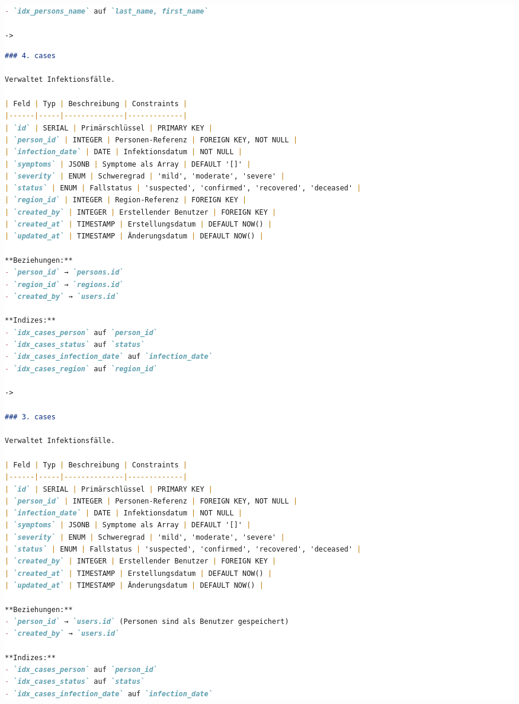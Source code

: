 ```markdown
- `idx_persons_name` auf `last_name, first_name`

->


```

```markdown
### 4. cases

Verwaltet Infektionsfälle.

| Feld | Typ | Beschreibung | Constraints |
|------|-----|--------------|-------------|
| `id` | SERIAL | Primärschlüssel | PRIMARY KEY |
| `person_id` | INTEGER | Personen-Referenz | FOREIGN KEY, NOT NULL |
| `infection_date` | DATE | Infektionsdatum | NOT NULL |
| `symptoms` | JSONB | Symptome als Array | DEFAULT '[]' |
| `severity` | ENUM | Schweregrad | 'mild', 'moderate', 'severe' |
| `status` | ENUM | Fallstatus | 'suspected', 'confirmed', 'recovered', 'deceased' |
| `region_id` | INTEGER | Region-Referenz | FOREIGN KEY |
| `created_by` | INTEGER | Erstellender Benutzer | FOREIGN KEY |
| `created_at` | TIMESTAMP | Erstellungsdatum | DEFAULT NOW() |
| `updated_at` | TIMESTAMP | Änderungsdatum | DEFAULT NOW() |

**Beziehungen:**
- `person_id` → `persons.id`
- `region_id` → `regions.id`
- `created_by` → `users.id`

**Indizes:**
- `idx_cases_person` auf `person_id`
- `idx_cases_status` auf `status`
- `idx_cases_infection_date` auf `infection_date`
- `idx_cases_region` auf `region_id`

->

### 3. cases

Verwaltet Infektionsfälle.

| Feld | Typ | Beschreibung | Constraints |
|------|-----|--------------|-------------|
| `id` | SERIAL | Primärschlüssel | PRIMARY KEY |
| `person_id` | INTEGER | Personen-Referenz | FOREIGN KEY, NOT NULL |
| `infection_date` | DATE | Infektionsdatum | NOT NULL |
| `symptoms` | JSONB | Symptome als Array | DEFAULT '[]' |
| `severity` | ENUM | Schweregrad | 'mild', 'moderate', 'severe' |
| `status` | ENUM | Fallstatus | 'suspected', 'confirmed', 'recovered', 'deceased' |
| `created_by` | INTEGER | Erstellender Benutzer | FOREIGN KEY |
| `created_at` | TIMESTAMP | Erstellungsdatum | DEFAULT NOW() |
| `updated_at` | TIMESTAMP | Änderungsdatum | DEFAULT NOW() |

**Beziehungen:**
- `person_id` → `users.id` (Personen sind als Benutzer gespeichert)
- `created_by` → `users.id`

**Indizes:**
- `idx_cases_person` auf `person_id`
- `idx_cases_status` auf `status`
- `idx_cases_infection_date` auf `infection_date`
```
